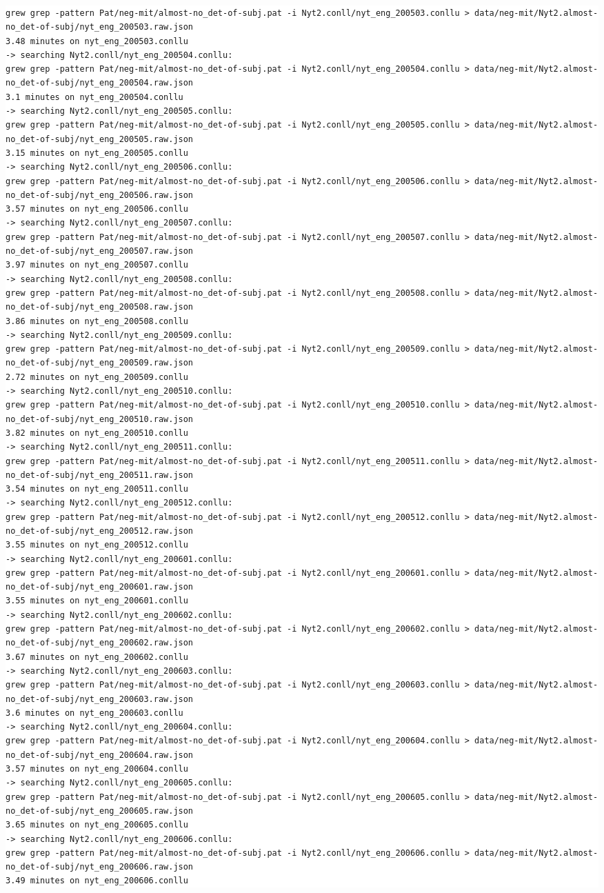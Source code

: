 ```
grew grep -pattern Pat/neg-mit/almost-no_det-of-subj.pat -i Nyt2.conll/nyt_eng_200503.conllu > data/neg-mit/Nyt2.almost-no_det-of-subj/nyt_eng_200503.raw.json
3.48 minutes on nyt_eng_200503.conllu
-> searching Nyt2.conll/nyt_eng_200504.conllu:
grew grep -pattern Pat/neg-mit/almost-no_det-of-subj.pat -i Nyt2.conll/nyt_eng_200504.conllu > data/neg-mit/Nyt2.almost-no_det-of-subj/nyt_eng_200504.raw.json
3.1 minutes on nyt_eng_200504.conllu
-> searching Nyt2.conll/nyt_eng_200505.conllu:
grew grep -pattern Pat/neg-mit/almost-no_det-of-subj.pat -i Nyt2.conll/nyt_eng_200505.conllu > data/neg-mit/Nyt2.almost-no_det-of-subj/nyt_eng_200505.raw.json
3.15 minutes on nyt_eng_200505.conllu
-> searching Nyt2.conll/nyt_eng_200506.conllu:
grew grep -pattern Pat/neg-mit/almost-no_det-of-subj.pat -i Nyt2.conll/nyt_eng_200506.conllu > data/neg-mit/Nyt2.almost-no_det-of-subj/nyt_eng_200506.raw.json
3.57 minutes on nyt_eng_200506.conllu
-> searching Nyt2.conll/nyt_eng_200507.conllu:
grew grep -pattern Pat/neg-mit/almost-no_det-of-subj.pat -i Nyt2.conll/nyt_eng_200507.conllu > data/neg-mit/Nyt2.almost-no_det-of-subj/nyt_eng_200507.raw.json
3.97 minutes on nyt_eng_200507.conllu
-> searching Nyt2.conll/nyt_eng_200508.conllu:
grew grep -pattern Pat/neg-mit/almost-no_det-of-subj.pat -i Nyt2.conll/nyt_eng_200508.conllu > data/neg-mit/Nyt2.almost-no_det-of-subj/nyt_eng_200508.raw.json
3.86 minutes on nyt_eng_200508.conllu
-> searching Nyt2.conll/nyt_eng_200509.conllu:
grew grep -pattern Pat/neg-mit/almost-no_det-of-subj.pat -i Nyt2.conll/nyt_eng_200509.conllu > data/neg-mit/Nyt2.almost-no_det-of-subj/nyt_eng_200509.raw.json
2.72 minutes on nyt_eng_200509.conllu
-> searching Nyt2.conll/nyt_eng_200510.conllu:
grew grep -pattern Pat/neg-mit/almost-no_det-of-subj.pat -i Nyt2.conll/nyt_eng_200510.conllu > data/neg-mit/Nyt2.almost-no_det-of-subj/nyt_eng_200510.raw.json
3.82 minutes on nyt_eng_200510.conllu
-> searching Nyt2.conll/nyt_eng_200511.conllu:
grew grep -pattern Pat/neg-mit/almost-no_det-of-subj.pat -i Nyt2.conll/nyt_eng_200511.conllu > data/neg-mit/Nyt2.almost-no_det-of-subj/nyt_eng_200511.raw.json
3.54 minutes on nyt_eng_200511.conllu
-> searching Nyt2.conll/nyt_eng_200512.conllu:
grew grep -pattern Pat/neg-mit/almost-no_det-of-subj.pat -i Nyt2.conll/nyt_eng_200512.conllu > data/neg-mit/Nyt2.almost-no_det-of-subj/nyt_eng_200512.raw.json
3.55 minutes on nyt_eng_200512.conllu
-> searching Nyt2.conll/nyt_eng_200601.conllu:
grew grep -pattern Pat/neg-mit/almost-no_det-of-subj.pat -i Nyt2.conll/nyt_eng_200601.conllu > data/neg-mit/Nyt2.almost-no_det-of-subj/nyt_eng_200601.raw.json
3.55 minutes on nyt_eng_200601.conllu
-> searching Nyt2.conll/nyt_eng_200602.conllu:
grew grep -pattern Pat/neg-mit/almost-no_det-of-subj.pat -i Nyt2.conll/nyt_eng_200602.conllu > data/neg-mit/Nyt2.almost-no_det-of-subj/nyt_eng_200602.raw.json
3.67 minutes on nyt_eng_200602.conllu
-> searching Nyt2.conll/nyt_eng_200603.conllu:
grew grep -pattern Pat/neg-mit/almost-no_det-of-subj.pat -i Nyt2.conll/nyt_eng_200603.conllu > data/neg-mit/Nyt2.almost-no_det-of-subj/nyt_eng_200603.raw.json
3.6 minutes on nyt_eng_200603.conllu
-> searching Nyt2.conll/nyt_eng_200604.conllu:
grew grep -pattern Pat/neg-mit/almost-no_det-of-subj.pat -i Nyt2.conll/nyt_eng_200604.conllu > data/neg-mit/Nyt2.almost-no_det-of-subj/nyt_eng_200604.raw.json
3.57 minutes on nyt_eng_200604.conllu
-> searching Nyt2.conll/nyt_eng_200605.conllu:
grew grep -pattern Pat/neg-mit/almost-no_det-of-subj.pat -i Nyt2.conll/nyt_eng_200605.conllu > data/neg-mit/Nyt2.almost-no_det-of-subj/nyt_eng_200605.raw.json
3.65 minutes on nyt_eng_200605.conllu
-> searching Nyt2.conll/nyt_eng_200606.conllu:
grew grep -pattern Pat/neg-mit/almost-no_det-of-subj.pat -i Nyt2.conll/nyt_eng_200606.conllu > data/neg-mit/Nyt2.almost-no_det-of-subj/nyt_eng_200606.raw.json
3.49 minutes on nyt_eng_200606.conllu
```